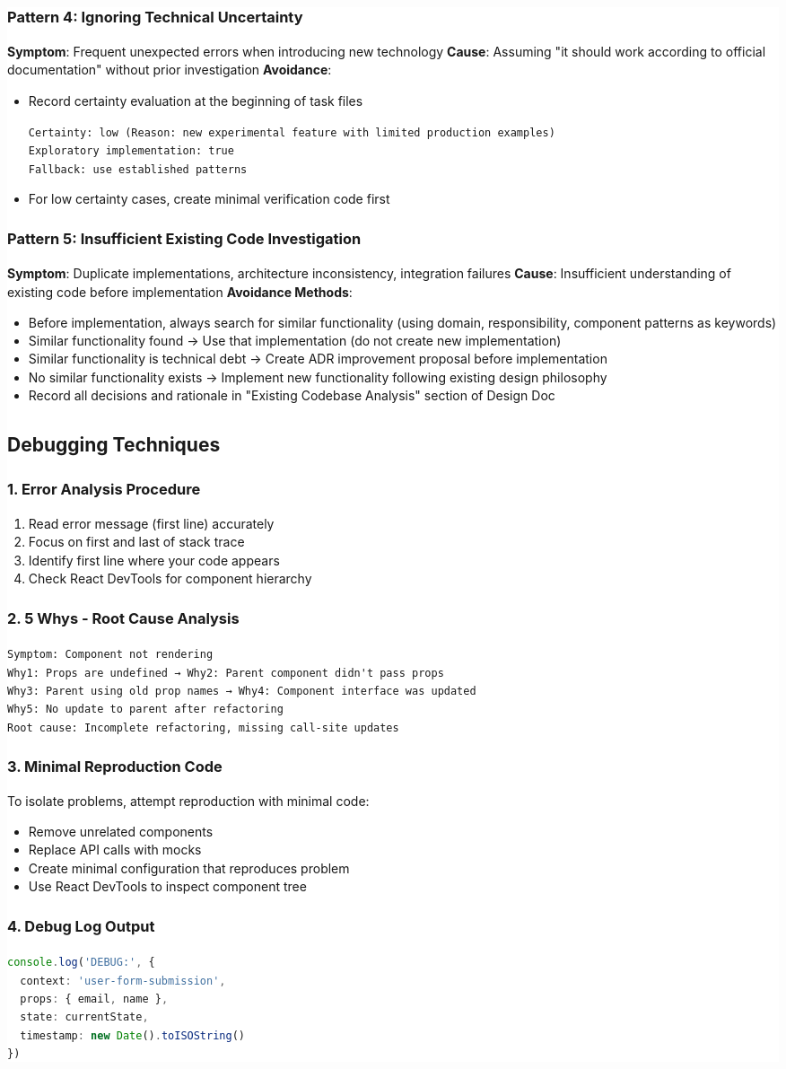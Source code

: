 ### Pattern 4: Ignoring Technical Uncertainty
**Symptom**: Frequent unexpected errors when introducing new technology
**Cause**: Assuming "it should work according to official documentation" without prior investigation
**Avoidance**:
- Record certainty evaluation at the beginning of task files
  ```
  Certainty: low (Reason: new experimental feature with limited production examples)
  Exploratory implementation: true
  Fallback: use established patterns
  ```
- For low certainty cases, create minimal verification code first

### Pattern 5: Insufficient Existing Code Investigation
**Symptom**: Duplicate implementations, architecture inconsistency, integration failures
**Cause**: Insufficient understanding of existing code before implementation
**Avoidance Methods**:
- Before implementation, always search for similar functionality (using domain, responsibility, component patterns as keywords)
- Similar functionality found → Use that implementation (do not create new implementation)
- Similar functionality is technical debt → Create ADR improvement proposal before implementation
- No similar functionality exists → Implement new functionality following existing design philosophy
- Record all decisions and rationale in "Existing Codebase Analysis" section of Design Doc

## Debugging Techniques

### 1. Error Analysis Procedure
1. Read error message (first line) accurately
2. Focus on first and last of stack trace
3. Identify first line where your code appears
4. Check React DevTools for component hierarchy

### 2. 5 Whys - Root Cause Analysis
```
Symptom: Component not rendering
Why1: Props are undefined → Why2: Parent component didn't pass props
Why3: Parent using old prop names → Why4: Component interface was updated
Why5: No update to parent after refactoring
Root cause: Incomplete refactoring, missing call-site updates
```

### 3. Minimal Reproduction Code
To isolate problems, attempt reproduction with minimal code:
- Remove unrelated components
- Replace API calls with mocks
- Create minimal configuration that reproduces problem
- Use React DevTools to inspect component tree

### 4. Debug Log Output
```typescript
console.log('DEBUG:', {
  context: 'user-form-submission',
  props: { email, name },
  state: currentState,
  timestamp: new Date().toISOString()
})
```
